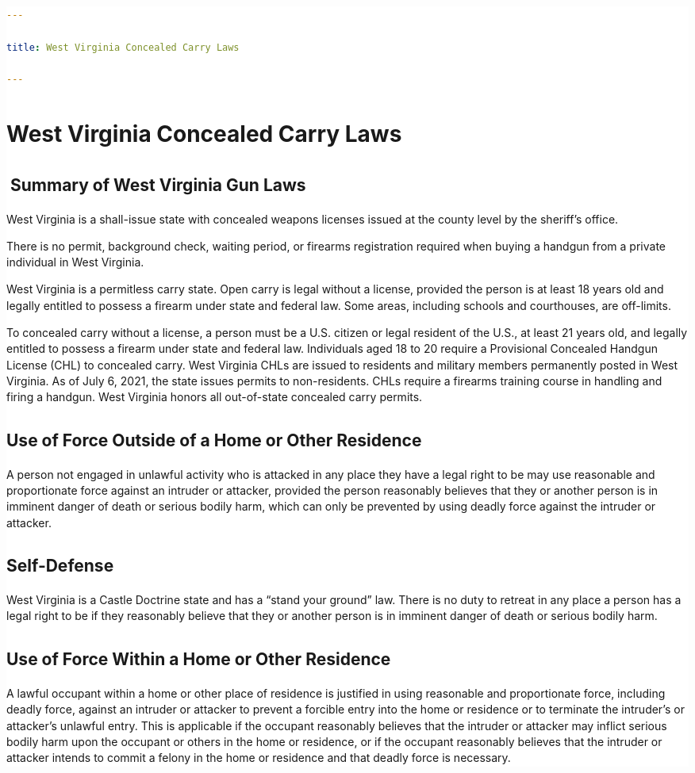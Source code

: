 ```yaml
---

title: West Virginia Concealed Carry Laws

---
```


# West Virginia Concealed Carry Laws

##  Summary of West Virginia Gun Laws

West Virginia is a shall-issue state with concealed weapons licenses issued at the county level by the sheriff’s office.

There is no permit, background check, waiting period, or firearms registration required when buying a handgun from a private individual in West Virginia.

West Virginia is a permitless carry state. Open carry is legal without a license, provided the person is at least 18 years old and legally entitled to possess a firearm under state and federal law. Some areas, including schools and courthouses, are off-limits.

To concealed carry without a license, a person must be a U.S. citizen or legal resident of the U.S., at least 21 years old, and legally entitled to possess a firearm under state and federal law. Individuals aged 18 to 20 require a Provisional Concealed Handgun License (CHL) to concealed carry. West Virginia CHLs are issued to residents and military members permanently posted in West Virginia. As of July 6, 2021, the state issues permits to non-residents. CHLs require a firearms training course in handling and firing a handgun. West Virginia honors all out-of-state concealed carry permits.

## Use of Force Outside of a Home or Other Residence

A person not engaged in unlawful activity who is attacked in any place they have a legal right to be may use reasonable and proportionate force against an intruder or attacker, provided the person reasonably believes that they or another person is in imminent danger of death or serious bodily harm, which can only be prevented by using deadly force against the intruder or attacker.

## Self-Defense

West Virginia is a Castle Doctrine state and has a “stand your ground” law. There is no duty to retreat in any place a person has a legal right to be if they reasonably believe that they or another person is in imminent danger of death or serious bodily harm.

## Use of Force Within a Home or Other Residence

A lawful occupant within a home or other place of residence is justified in using reasonable and proportionate force, including deadly force, against an intruder or attacker to prevent a forcible entry into the home or residence or to terminate the intruder’s or attacker’s unlawful entry. This is applicable if the occupant reasonably believes that the intruder or attacker may inflict serious bodily harm upon the occupant or others in the home or residence, or if the occupant reasonably believes that the intruder or attacker intends to commit a felony in the home or residence and that deadly force is necessary.
